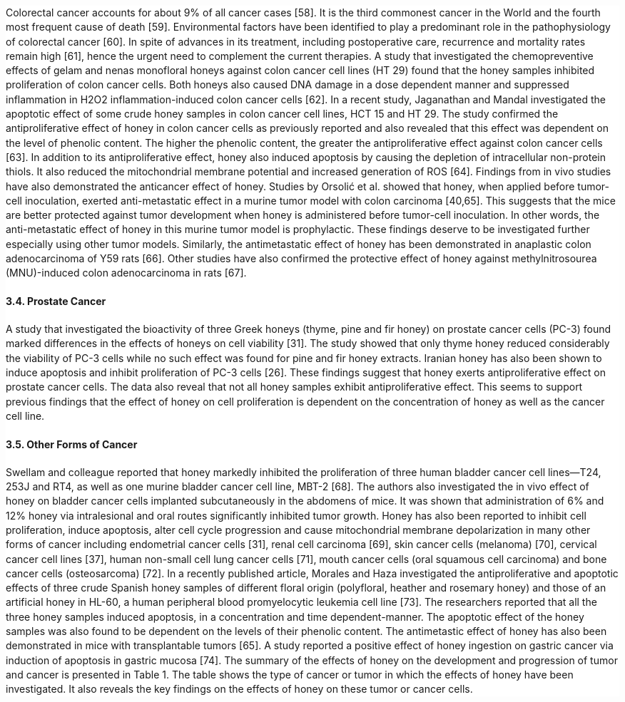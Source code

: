 Colorectal cancer accounts for about 9% of all cancer cases [58]. It is the third commonest cancer in the World and the fourth most frequent cause of death [59]. Environmental factors have been identified to play a predominant role in the pathophysiology of colorectal cancer [60]. In spite of advances in its treatment, including postoperative care, recurrence and mortality rates remain high [61], hence the urgent need to complement the current therapies. A study that investigated the chemopreventive effects of gelam and nenas monofloral honeys against colon cancer cell lines (HT 29) found that the honey samples inhibited proliferation of colon cancer cells. Both honeys also caused DNA damage in a dose dependent manner and suppressed inflammation in H2O2 inflammation-induced colon cancer cells [62]. In a recent study, Jaganathan and Mandal investigated the apoptotic effect of some crude honey samples in colon cancer cell lines, HCT 15 and HT 29. The study confirmed the antiproliferative effect of honey in colon cancer cells as previously reported and also revealed that this effect was dependent on the level of phenolic content. The higher the phenolic content, the greater the antiproliferative effect against colon cancer cells [63]. In addition to its antiproliferative effect, honey also induced apoptosis by causing the depletion of intracellular non-protein thiols. It also reduced the mitochondrial membrane potential and increased generation of ROS [64]. Findings from in vivo studies have also demonstrated the anticancer effect of honey. Studies by Orsolić et al. showed that honey, when applied before tumor-cell inoculation, exerted anti-metastatic effect in a murine tumor model with colon carcinoma [40,65]. This suggests that the mice are better protected against tumor development when honey is administered before tumor-cell inoculation. In other words, the anti-metastatic effect of honey in this murine tumor model is prophylactic. These findings deserve to be investigated further especially using other tumor models. Similarly, the antimetastatic effect of honey has been demonstrated in anaplastic colon adenocarcinoma of Y59 rats [66]. Other studies have also confirmed the protective effect of honey against methylnitrosourea (MNU)-induced colon adenocarcinoma in rats [67].

####  3.4. Prostate Cancer

A study that investigated the bioactivity of three Greek honeys (thyme, pine and fir honey) on prostate cancer cells (PC-3) found marked differences in the effects of honeys on cell viability [31]. The study showed that only thyme honey reduced considerably the viability of PC-3 cells while no such effect was found for pine and fir honey extracts. Iranian honey has also been shown to induce apoptosis and inhibit proliferation of PC-3 cells [26]. These findings suggest that honey exerts antiproliferative effect on prostate cancer cells. The data also reveal that not all honey samples exhibit antiproliferative effect. This seems to support previous findings that the effect of honey on cell proliferation is dependent on the concentration of honey as well as the cancer cell line.

####  3.5. Other Forms of Cancer

Swellam and colleague reported that honey markedly inhibited the proliferation of three human bladder cancer cell lines—T24, 253J and RT4, as well as one murine bladder cancer cell line, MBT-2 [68]. The authors also investigated the in vivo effect of honey on bladder cancer cells implanted subcutaneously in the abdomens of mice. It was shown that administration of 6% and 12% honey via intralesional and oral routes significantly inhibited tumor growth. Honey has also been reported to inhibit cell proliferation, induce apoptosis, alter cell cycle progression and cause mitochondrial membrane depolarization in many other forms of cancer including endometrial cancer cells [31], renal cell carcinoma [69], skin cancer cells (melanoma) [70], cervical cancer cell lines [37], human non-small cell lung cancer cells [71], mouth cancer cells (oral squamous cell carcinoma) and bone cancer cells (osteosarcoma) [72]. In a recently published article, Morales and Haza investigated the antiproliferative and apoptotic effects of three crude Spanish honey samples of different floral origin (polyfloral, heather and rosemary honey) and those of an artificial honey in HL-60, a human peripheral blood promyelocytic leukemia cell line [73]. The researchers reported that all the three honey samples induced apoptosis, in a concentration and time dependent-manner. The apoptotic effect of the honey samples was also found to be dependent on the levels of their phenolic content. The antimetastic effect of honey has also been demonstrated in mice with transplantable tumors [65]. A study reported a positive effect of honey ingestion on gastric cancer via induction of apoptosis in gastric mucosa [74]. The summary of the effects of honey on the development and progression of tumor and cancer is presented in Table 1. The table shows the type of cancer or tumor in which the effects of honey have been investigated. It also reveals the key findings on the effects of honey on these tumor or cancer cells.  
